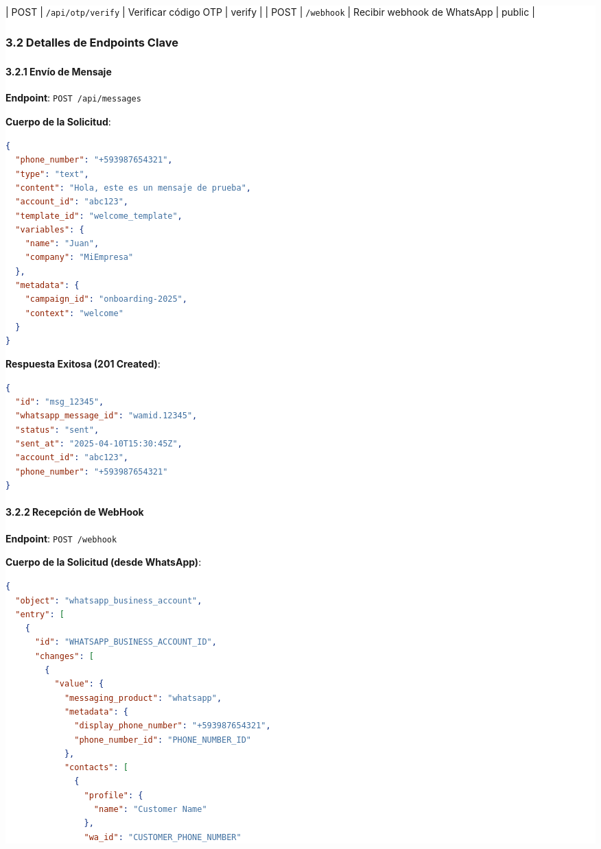 | POST | `/api/otp/verify` | Verificar código OTP | verify |
| POST | `/webhook` | Recibir webhook de WhatsApp | public |

### 3.2 Detalles de Endpoints Clave

#### 3.2.1 Envío de Mensaje

**Endpoint**: `POST /api/messages`

**Cuerpo de la Solicitud**:
```json
{
  "phone_number": "+593987654321",
  "type": "text",
  "content": "Hola, este es un mensaje de prueba",
  "account_id": "abc123",
  "template_id": "welcome_template",
  "variables": {
    "name": "Juan",
    "company": "MiEmpresa"
  },
  "metadata": {
    "campaign_id": "onboarding-2025",
    "context": "welcome"
  }
}
```

**Respuesta Exitosa (201 Created)**:
```json
{
  "id": "msg_12345",
  "whatsapp_message_id": "wamid.12345",
  "status": "sent",
  "sent_at": "2025-04-10T15:30:45Z",
  "account_id": "abc123",
  "phone_number": "+593987654321"
}
```

#### 3.2.2 Recepción de WebHook

**Endpoint**: `POST /webhook`

**Cuerpo de la Solicitud (desde WhatsApp)**:
```json
{
  "object": "whatsapp_business_account",
  "entry": [
    {
      "id": "WHATSAPP_BUSINESS_ACCOUNT_ID",
      "changes": [
        {
          "value": {
            "messaging_product": "whatsapp",
            "metadata": {
              "display_phone_number": "+593987654321",
              "phone_number_id": "PHONE_NUMBER_ID"
            },
            "contacts": [
              {
                "profile": {
                  "name": "Customer Name"
                },
                "wa_id": "CUSTOMER_PHONE_NUMBER"
```